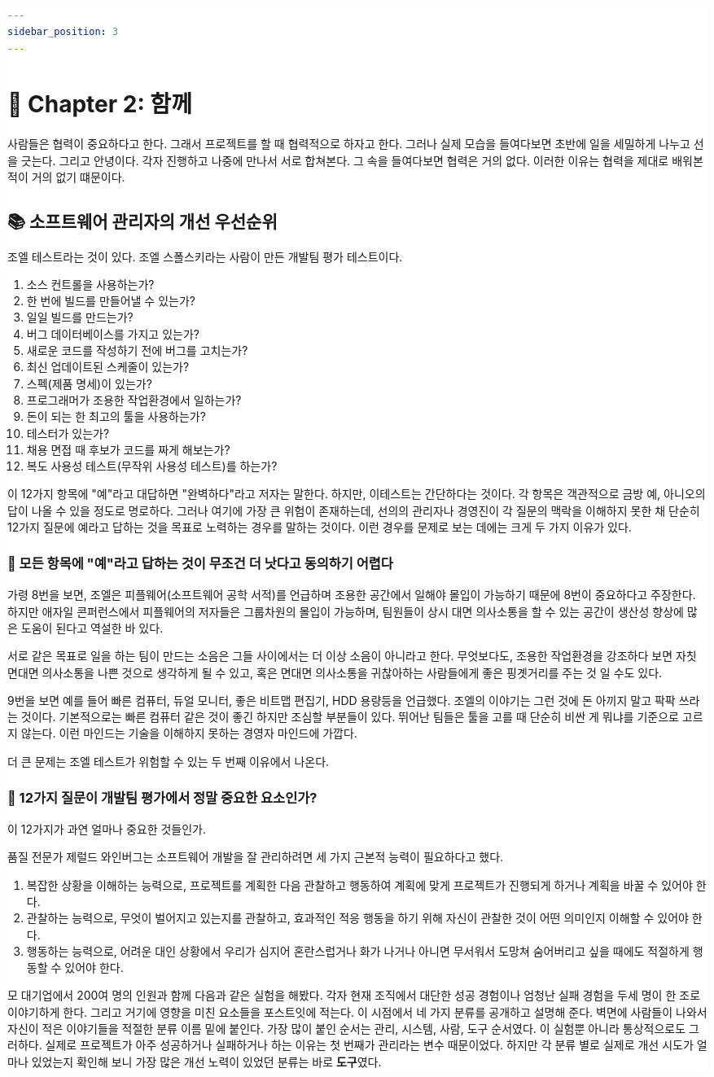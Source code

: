 ```yaml
---
sidebar_position: 3
---
```


# 🌈 Chapter 2: 함께

사람들은 협력이 중요하다고 한다. 그래서 프로젝트를 할 때 협력적으로 하자고 한다. 그러나 실제 모습을 들여다보면 초반에 일을 세밀하게 나누고 선을 긋는다. 그리고 안녕이다. 각자 진행하고 나중에 만나서 서로 합쳐본다. 그 속을 들여다보면 협력은 거의 없다. 이러한 이유는 협력을 제대로 배워본 적이 거의 없기 떄문이다.

## 📚 소프트웨어 관리자의 개선 우선순위
조엘 테스트라는 것이 있다. 조엘 스폴스키라는 사람이 만든 개발팀 평가 테스트이다.
1. 소스 컨트롤을 사용하는가?
2. 한 번에 빌드를 만들어낼 수 있는가?
3. 일일 빌드를 만드는가?
4. 버그 데이터베이스를 가지고 있는가?
5. 새로운 코드를 작성하기 전에 버그를 고치는가?
6. 최신 업데이트된 스케줄이 있는가?
7. 스펙(제품 명세)이 있는가?
8. 프로그래머가 조용한 작업환경에서 일하는가?
9. 돈이 되는 한 최고의 툴을 사용하는가?
10. 테스터가 있는가?
11. 채용 면접 때 후보가 코드를 짜게 해보는가?
12. 복도 사용성 테스트(무작위 사용성 테스트)를 하는가?

이 12가지 항목에 "예"라고 대답하면 "완벽하다"라고 저자는 말한다. 하지만, 이테스트는 간단하다는 것이다. 각 항목은 객관적으로 금방 예, 아니오의 답이 나올 수 있을 정도로 명로하다. 그러나 여기에 가장 큰 위험이 존재하는데, 선의의 관리자나 경영진이 각 질문의 맥락을 이해하지 못한 채 단순히 12가지 질문에 예라고 답하는 것을 목표로 노력하는 경우를 말하는 것이다. 이런 경우를 문제로 보는 데에는 크게 두 가지 이유가 있다.

### 🎈 모든 항목에 "예"라고 답하는 것이 무조건 더 낫다고 동의하기 어렵다
가령 8번을 보면, 조엘은 피플웨어(소프트웨어 공학 서적)를 언급하며 조용한 공간에서 일해야 몰입이 가능하기 때문에 8번이 중요하다고 주장한다. 하지만 애자일 콘퍼런스에서 피플웨어의 저자들은 그룹차원의 몰입이 가능하며, 팀원들이 상시 대면 의사소통을 할 수 있는 공간이 생산성 향상에 많은 도움이 된다고 역설한 바 있다.   

서로 같은 목표로 일을 하는 팀이 만드는 소음은 그들 사이에서는 더 이상 소음이 아니라고 한다. 무엇보다도, 조용한 작업환경을 강조하다 보면 자칫 면대면 의사소통을 나쁜 것으로 생각하게 될 수 있고, 혹은 면대면 의사소통을 귀찮아하는 사람들에게 좋은 핑곗거리를 주는 것 일 수도 있다.   

9번을 보면 예를 들어 빠른 컴퓨터, 듀얼 모니터, 좋은 비트맵 편집기, HDD 용량등을 언급했다. 조엘의 이야기는 그런 것에 돈 아끼지 말고 팍팍 쓰라는 것이다. 기본적으로는 빠른 컴퓨터 같은 것이 좋긴 하지만 조심할 부분들이 있다. 뛰어난 팀들은 툴을 고를 때 단순히 비싼 게 뭐냐를 기준으로 고르지 않는다. 이런 마인드는 기술을 이해하지 못하는 경영자 마인드에 가깝다.   

더 큰 문제는 조엘 테스트가 위험할 수 있는 두 번째 이유에서 나온다.

### 🎈 12가지 질문이 개발팀 평가에서 정말 중요한 요소인가?
이 12가지가 과연 얼마나 중요한 것들인가.   

품질 전문가 제럴드 와인버그는 소프트웨어 개발을 잘 관리하려면 세 가지 근본적 능력이 필요하다고 했다.
1. 복잡한 상황을 이해하는 능력으로, 프로젝트를 계획한 다음 관찰하고 행동하여 계획에 맞게 프로젝트가 진행되게 하거나 계획을 바꿀 수 있어야 한다.
2. 관찰하는 능력으로, 무엇이 벌어지고 있는지를 관찰하고, 효과적인 적응 행동을 하기 위해 자신이 관찰한 것이 어떤 의미인지 이해할 수 있어야 한다.
3. 행동하는 능력으로, 어려운 대인 상황에서 우리가 심지어 혼란스럽거나 화가 나거나 아니면 무서워서 도망쳐 숨어버리고 싶을 때에도 적절하게 행동할 수 있어야 한다.

모 대기업에서 200여 명의 인원과 함께 다음과 같은 실험을 해봤다. 각자 현재 조직에서 대단한 성공 경험이나 엄청난 실패 경험을 두세 명이 한 조로 이야기하게 한다. 그리고 거기에 영향을 미친 요소들을 포스트잇에 적는다. 이 시점에서 네 가지 분류를 공개하고 설명해 준다. 벽면에 사람들이 나와서 자신이 적은 이야기들을 적절한 분류 이름 밑에 붙인다. 가장 많이 붙인 순서는 관리, 시스템, 사람, 도구 순서였다. 이 실험뿐 아니라 통상적으로도 그러하다. 실제로 프로젝트가 아주 성공하거나 실패하거나 하는 이유는 첫 번째가 관리라는 변수 때문이었다. 하지만 각 분류 별로 실제로 개선 시도가 얼마나 있었는지 확인해 보니 가장 많은 개선 노력이 있었던 분류는 바로 **도구**였다.   
